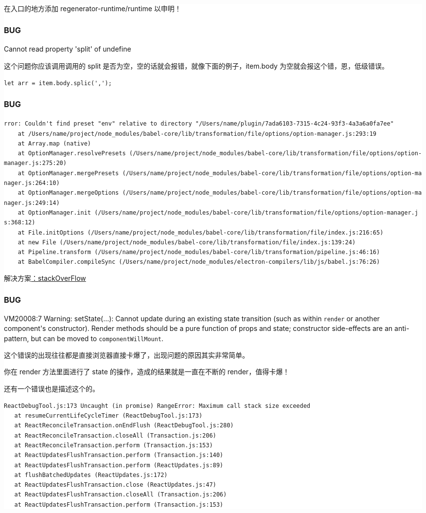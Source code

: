 在入口的地方添加 regenerator-runtime/runtime 以申明！

### BUG

Cannot read property 'split' of undefine

这个问题你应该调用调用的 split 是否为空，空的话就会报错，就像下面的例子，item.body 为空就会报这个错，恩，低级错误。

```
let arr = item.body.splic(',');
```

### BUG

```
rror: Couldn't find preset "env" relative to directory "/Users/name/plugin/7ada6103-7315-4c24-93f3-4a3a6a0fa7ee"
    at /Users/name/project/node_modules/babel-core/lib/transformation/file/options/option-manager.js:293:19
    at Array.map (native)
    at OptionManager.resolvePresets (/Users/name/project/node_modules/babel-core/lib/transformation/file/options/option-manager.js:275:20)
    at OptionManager.mergePresets (/Users/name/project/node_modules/babel-core/lib/transformation/file/options/option-manager.js:264:10)
    at OptionManager.mergeOptions (/Users/name/project/node_modules/babel-core/lib/transformation/file/options/option-manager.js:249:14)
    at OptionManager.init (/Users/name/project/node_modules/babel-core/lib/transformation/file/options/option-manager.js:368:12)
    at File.initOptions (/Users/name/project/node_modules/babel-core/lib/transformation/file/index.js:216:65)
    at new File (/Users/name/project/node_modules/babel-core/lib/transformation/file/index.js:139:24)
    at Pipeline.transform (/Users/name/project/node_modules/babel-core/lib/transformation/pipeline.js:46:16)
    at BabelCompiler.compileSync (/Users/name/project/node_modules/electron-compilers/lib/js/babel.js:76:26)
```

解决方案[：stackOverFlow](https://links.jianshu.com/go?to=https%3A%2F%2Fgithub.com%2Fbabel%2Fbabel-preset-env%2Fissues%2F186)

### BUG

VM20008:7 Warning: setState(...): Cannot update during an existing state transition (such as within `render` or another component's constructor). Render methods should be a pure function of props and state; constructor side-effects are an anti-pattern, but can be moved to `componentWillMount`.

这个错误的出现往往都是直接浏览器直接卡爆了，出现问题的原因其实非常简单。

你在 render 方法里面进行了 state 的操作，造成的结果就是一直在不断的 render，值得卡爆！

还有一个错误也是描述这个的。

```
ReactDebugTool.js:173 Uncaught (in promise) RangeError: Maximum call stack size exceeded
   at resumeCurrentLifeCycleTimer (ReactDebugTool.js:173)
   at ReactReconcileTransaction.onEndFlush (ReactDebugTool.js:280)
   at ReactReconcileTransaction.closeAll (Transaction.js:206)
   at ReactReconcileTransaction.perform (Transaction.js:153)
   at ReactUpdatesFlushTransaction.perform (Transaction.js:140)
   at ReactUpdatesFlushTransaction.perform (ReactUpdates.js:89)
   at flushBatchedUpdates (ReactUpdates.js:172)
   at ReactUpdatesFlushTransaction.close (ReactUpdates.js:47)
   at ReactUpdatesFlushTransaction.closeAll (Transaction.js:206)
   at ReactUpdatesFlushTransaction.perform (Transaction.js:153)
```
